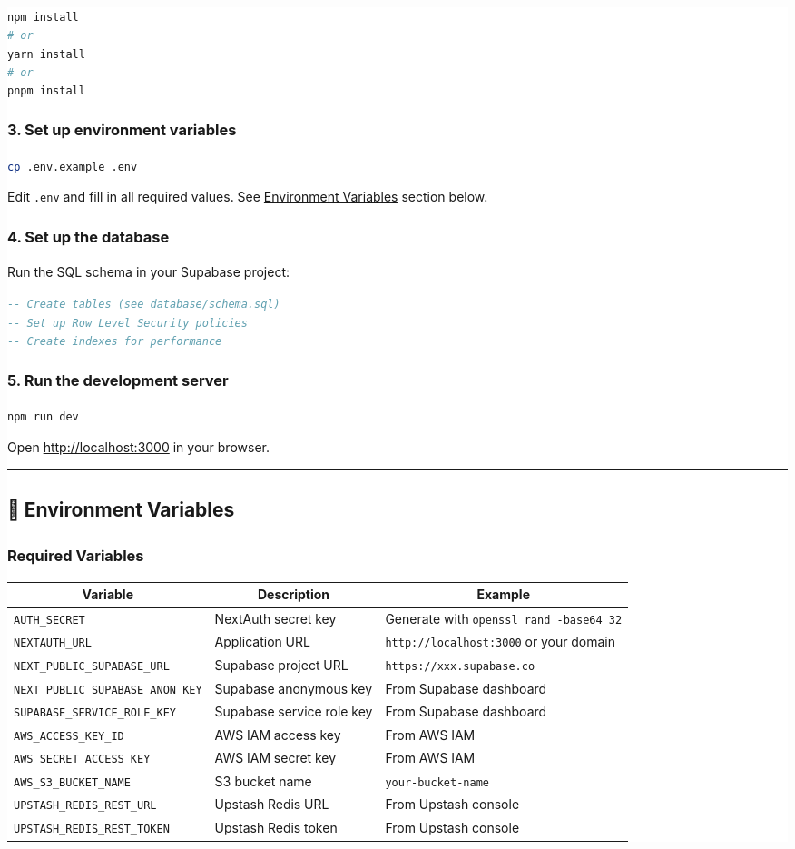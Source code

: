 ```bash
npm install
# or
yarn install
# or
pnpm install
```

### 3. Set up environment variables

```bash
cp .env.example .env
```

Edit `.env` and fill in all required values. See [Environment Variables](#-environment-variables) section below.

### 4. Set up the database

Run the SQL schema in your Supabase project:

```sql
-- Create tables (see database/schema.sql)
-- Set up Row Level Security policies
-- Create indexes for performance
```

### 5. Run the development server

```bash
npm run dev
```

Open [http://localhost:3000](http://localhost:3000) in your browser.

---

## 🔧 Environment Variables

### Required Variables

| Variable | Description | Example |
|----------|-------------|---------|
| `AUTH_SECRET` | NextAuth secret key | Generate with `openssl rand -base64 32` |
| `NEXTAUTH_URL` | Application URL | `http://localhost:3000` or your domain |
| `NEXT_PUBLIC_SUPABASE_URL` | Supabase project URL | `https://xxx.supabase.co` |
| `NEXT_PUBLIC_SUPABASE_ANON_KEY` | Supabase anonymous key | From Supabase dashboard |
| `SUPABASE_SERVICE_ROLE_KEY` | Supabase service role key | From Supabase dashboard |
| `AWS_ACCESS_KEY_ID` | AWS IAM access key | From AWS IAM |
| `AWS_SECRET_ACCESS_KEY` | AWS IAM secret key | From AWS IAM |
| `AWS_S3_BUCKET_NAME` | S3 bucket name | `your-bucket-name` |
| `UPSTASH_REDIS_REST_URL` | Upstash Redis URL | From Upstash console |
| `UPSTASH_REDIS_REST_TOKEN` | Upstash Redis token | From Upstash console |
